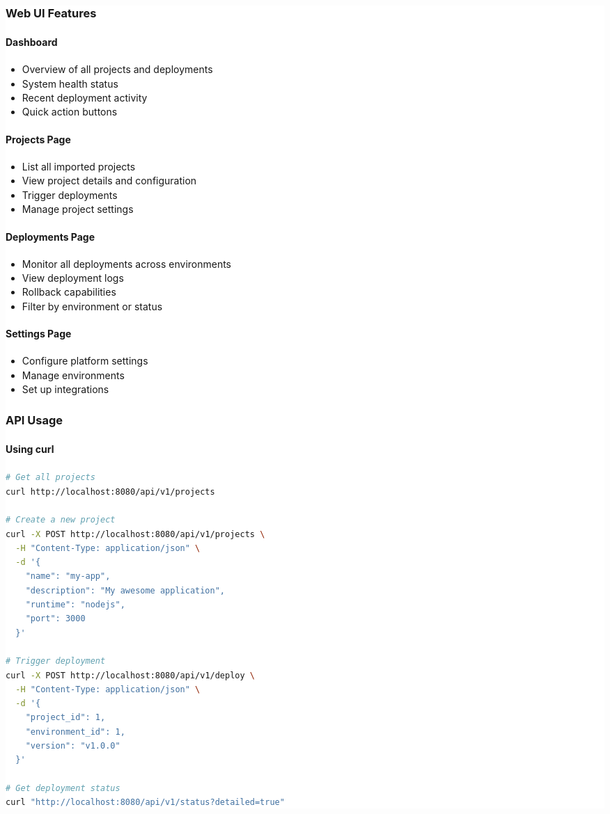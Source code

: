 ### Web UI Features

#### Dashboard
- Overview of all projects and deployments
- System health status
- Recent deployment activity
- Quick action buttons

#### Projects Page
- List all imported projects
- View project details and configuration
- Trigger deployments
- Manage project settings

#### Deployments Page
- Monitor all deployments across environments
- View deployment logs
- Rollback capabilities
- Filter by environment or status

#### Settings Page
- Configure platform settings
- Manage environments
- Set up integrations

### API Usage

#### Using curl

```bash
# Get all projects
curl http://localhost:8080/api/v1/projects

# Create a new project
curl -X POST http://localhost:8080/api/v1/projects \
  -H "Content-Type: application/json" \
  -d '{
    "name": "my-app",
    "description": "My awesome application",
    "runtime": "nodejs",
    "port": 3000
  }'

# Trigger deployment
curl -X POST http://localhost:8080/api/v1/deploy \
  -H "Content-Type: application/json" \
  -d '{
    "project_id": 1,
    "environment_id": 1,
    "version": "v1.0.0"
  }'

# Get deployment status
curl "http://localhost:8080/api/v1/status?detailed=true"
```
